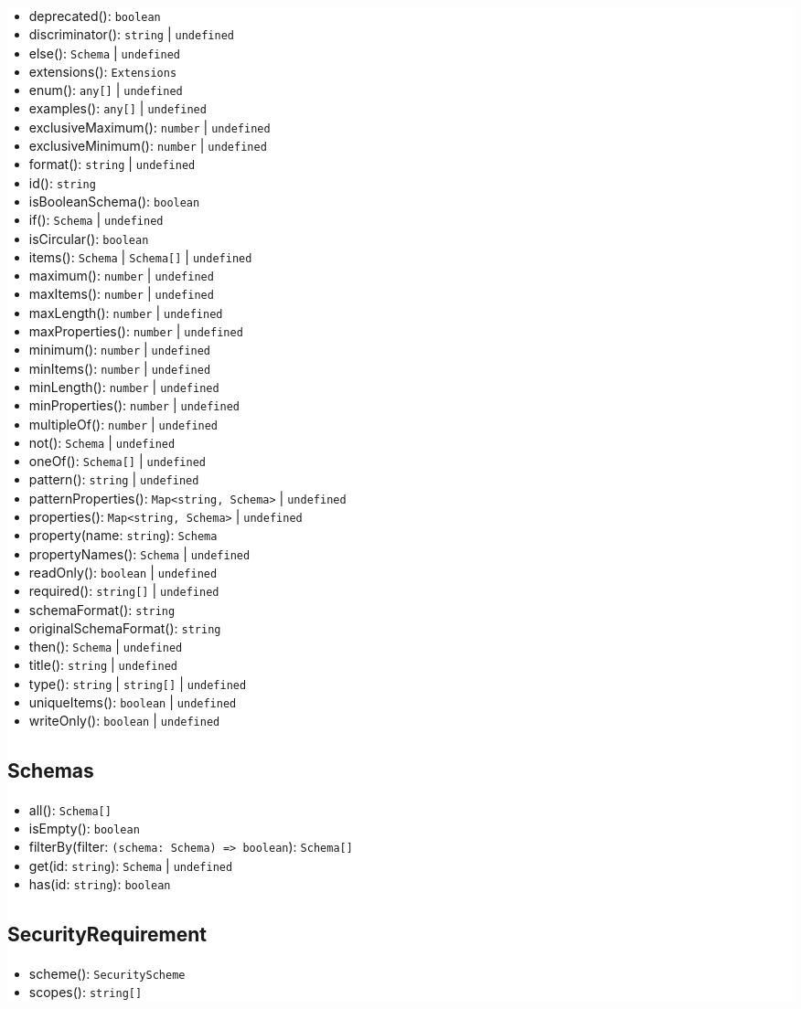 - deprecated(): `boolean`
- discriminator(): `string` | `undefined`
- else(): `Schema` | `undefined`
- extensions(): `Extensions`
- enum(): `any[]` | `undefined`
- examples(): `any[]` | `undefined`
- exclusiveMaximum(): `number` | `undefined`
- exclusiveMinimum(): `number` | `undefined`
- format(): `string` | `undefined`
- id(): `string`
- isBooleanSchema(): `boolean`
- if(): `Schema` | `undefined`
- isCircular(): `boolean`
- items(): `Schema` | `Schema[]` | `undefined`
- maximum(): `number` | `undefined`
- maxItems(): `number` | `undefined`
- maxLength(): `number` | `undefined`
- maxProperties(): `number` | `undefined`
- minimum(): `number` | `undefined`
- minItems(): `number` | `undefined`
- minLength(): `number` | `undefined`
- minProperties(): `number` | `undefined`
- multipleOf(): `number` | `undefined`
- not(): `Schema` | `undefined`
- oneOf(): `Schema[]` | `undefined`
- pattern(): `string` | `undefined`
- patternProperties(): `Map<string, Schema>` | `undefined`
- properties(): `Map<string, Schema>` | `undefined`
- property(name: `string`): `Schema`
- propertyNames(): `Schema` | `undefined`
- readOnly(): `boolean` | `undefined`
- required(): `string[]` | `undefined`
- schemaFormat(): `string`
- originalSchemaFormat(): `string`
- then(): `Schema` | `undefined`
- title(): `string` | `undefined`
- type(): `string` | `string[]` | `undefined`
- uniqueItems(): `boolean` | `undefined`
- writeOnly(): `boolean` | `undefined`

## Schemas
- all(): `Schema[]`
- isEmpty(): `boolean`
- filterBy(filter: `(schema: Schema) => boolean`): `Schema[]`
- get(id: `string`): `Schema` | `undefined`
- has(id: `string`): `boolean`

## SecurityRequirement
- scheme(): `SecurityScheme`
- scopes(): `string[]`
